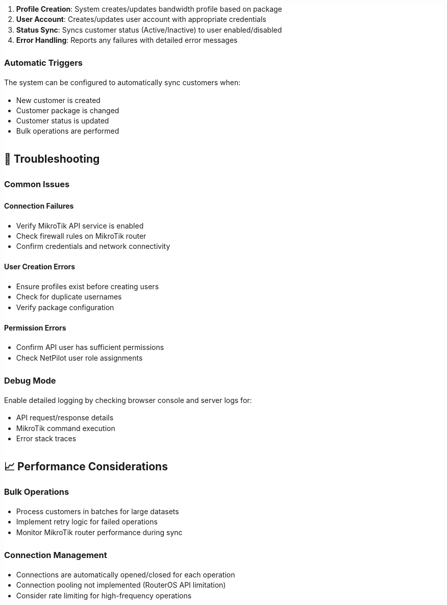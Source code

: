 1. **Profile Creation**: System creates/updates bandwidth profile based on package
2. **User Account**: Creates/updates user account with appropriate credentials
3. **Status Sync**: Syncs customer status (Active/Inactive) to user enabled/disabled
4. **Error Handling**: Reports any failures with detailed error messages

### Automatic Triggers

The system can be configured to automatically sync customers when:
- New customer is created
- Customer package is changed
- Customer status is updated
- Bulk operations are performed

## 🚨 Troubleshooting

### Common Issues

#### Connection Failures
- Verify MikroTik API service is enabled
- Check firewall rules on MikroTik router
- Confirm credentials and network connectivity

#### User Creation Errors
- Ensure profiles exist before creating users
- Check for duplicate usernames
- Verify package configuration

#### Permission Errors
- Confirm API user has sufficient permissions
- Check NetPilot user role assignments

### Debug Mode

Enable detailed logging by checking browser console and server logs for:
- API request/response details
- MikroTik command execution
- Error stack traces

## 📈 Performance Considerations

### Bulk Operations
- Process customers in batches for large datasets
- Implement retry logic for failed operations
- Monitor MikroTik router performance during sync

### Connection Management
- Connections are automatically opened/closed for each operation
- Connection pooling not implemented (RouterOS API limitation)
- Consider rate limiting for high-frequency operations
